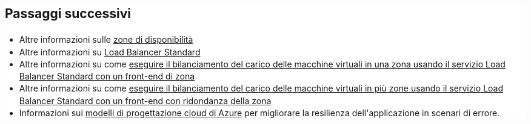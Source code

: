 ## <a name="next-steps"></a>Passaggi successivi
- Altre informazioni sulle [zone di disponibilità](../availability-zones/az-overview.md)
- Altre informazioni su [Load Balancer Standard](load-balancer-standard-overview.md)
- Altre informazioni su come [eseguire il bilanciamento del carico delle macchine virtuali in una zona usando il servizio Load Balancer Standard con un front-end di zona](load-balancer-standard-public-zonal-cli.md)
- Altre informazioni su come [eseguire il bilanciamento del carico delle macchine virtuali in più zone usando il servizio Load Balancer Standard con un front-end con ridondanza della zona](load-balancer-standard-public-zone-redundant-cli.md)
- Informazioni sui [modelli di progettazione cloud di Azure](https://docs.microsoft.com/azure/architecture/patterns/) per migliorare la resilienza dell'applicazione in scenari di errore.

